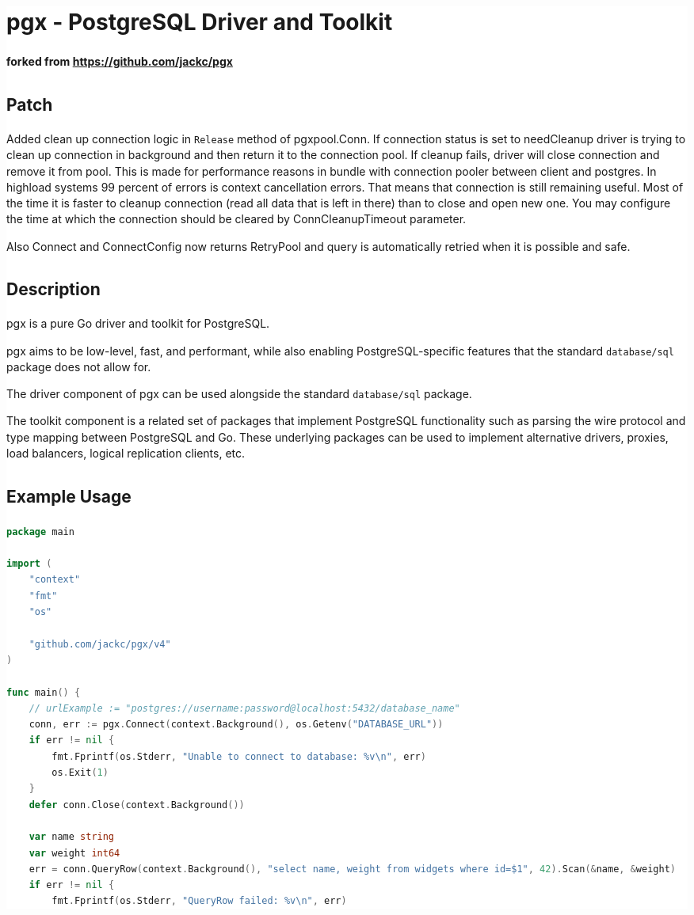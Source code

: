 
# pgx - PostgreSQL Driver and Toolkit

#### forked from https://github.com/jackc/pgx

## Patch

Added clean up connection logic in `Release` method of pgxpool.Conn.
If connection status is set to needCleanup driver is trying to clean up 
connection in background and then return it to the connection pool.
If cleanup fails, driver will close connection and remove it from pool.
This is made for performance reasons in bundle with connection pooler
between client and postgres. In highload systems 99 percent of errors is 
context cancellation errors. That means that connection is still remaining useful.
Most of the time it is faster to cleanup connection
(read all data that is left in there) than to close and open new one. You may
configure the time at which the connection should be cleared by ConnCleanupTimeout parameter.

Also Connect and ConnectСonfig now returns RetryPool and query is automatically
retried when it is possible and safe.

## Description

pgx is a pure Go driver and toolkit for PostgreSQL.

pgx aims to be low-level, fast, and performant, while also enabling PostgreSQL-specific features that the standard `database/sql` package does not allow for.

The driver component of pgx can be used alongside the standard `database/sql` package.

The toolkit component is a related set of packages that implement PostgreSQL functionality such as parsing the wire protocol
and type mapping between PostgreSQL and Go. These underlying packages can be used to implement alternative drivers,
proxies, load balancers, logical replication clients, etc.

## Example Usage

```go
package main

import (
	"context"
	"fmt"
	"os"

	"github.com/jackc/pgx/v4"
)

func main() {
	// urlExample := "postgres://username:password@localhost:5432/database_name"
	conn, err := pgx.Connect(context.Background(), os.Getenv("DATABASE_URL"))
	if err != nil {
		fmt.Fprintf(os.Stderr, "Unable to connect to database: %v\n", err)
		os.Exit(1)
	}
	defer conn.Close(context.Background())

	var name string
	var weight int64
	err = conn.QueryRow(context.Background(), "select name, weight from widgets where id=$1", 42).Scan(&name, &weight)
	if err != nil {
		fmt.Fprintf(os.Stderr, "QueryRow failed: %v\n", err)
```